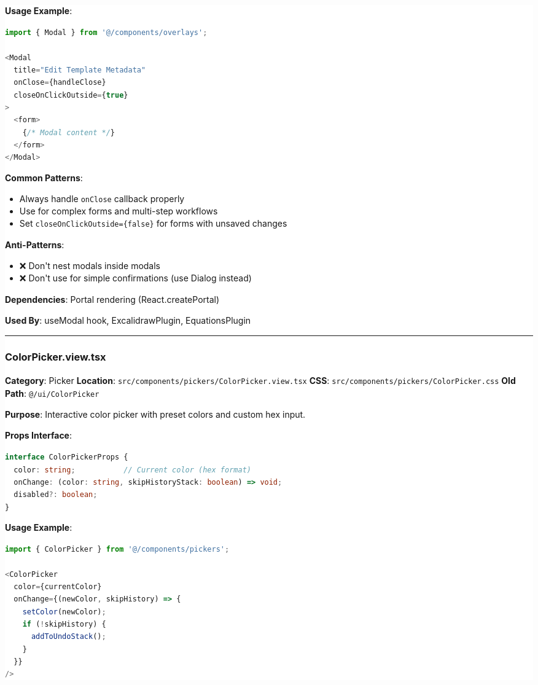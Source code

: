 **Usage Example**:
```typescript
import { Modal } from '@/components/overlays';

<Modal
  title="Edit Template Metadata"
  onClose={handleClose}
  closeOnClickOutside={true}
>
  <form>
    {/* Modal content */}
  </form>
</Modal>
```

**Common Patterns**:
- Always handle `onClose` callback properly
- Use for complex forms and multi-step workflows
- Set `closeOnClickOutside={false}` for forms with unsaved changes

**Anti-Patterns**:
- ❌ Don't nest modals inside modals
- ❌ Don't use for simple confirmations (use Dialog instead)

**Dependencies**: Portal rendering (React.createPortal)

**Used By**: useModal hook, ExcalidrawPlugin, EquationsPlugin

---

### ColorPicker.view.tsx

**Category**: Picker
**Location**: `src/components/pickers/ColorPicker.view.tsx`
**CSS**: `src/components/pickers/ColorPicker.css`
**Old Path**: `@/ui/ColorPicker`

**Purpose**: Interactive color picker with preset colors and custom hex input.

**Props Interface**:
```typescript
interface ColorPickerProps {
  color: string;           // Current color (hex format)
  onChange: (color: string, skipHistoryStack: boolean) => void;
  disabled?: boolean;
}
```

**Usage Example**:
```typescript
import { ColorPicker } from '@/components/pickers';

<ColorPicker
  color={currentColor}
  onChange={(newColor, skipHistory) => {
    setColor(newColor);
    if (!skipHistory) {
      addToUndoStack();
    }
  }}
/>
```

